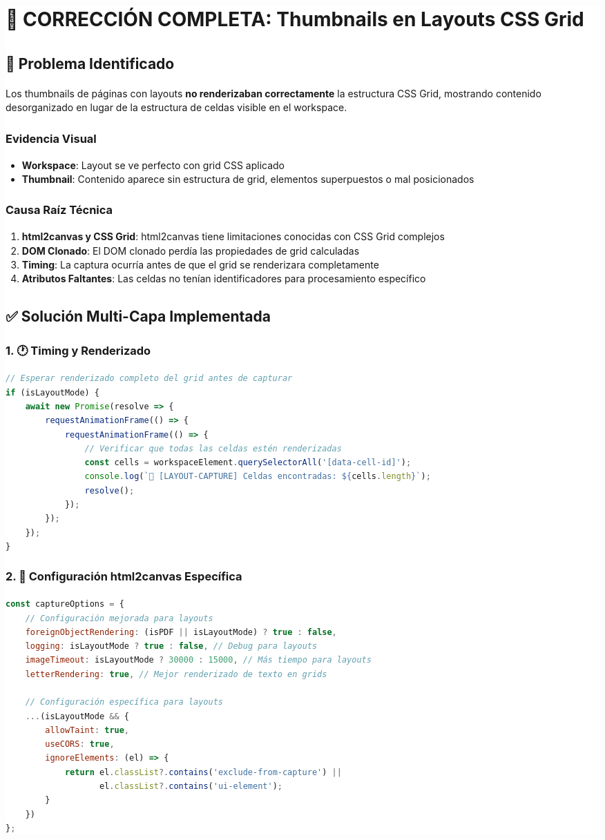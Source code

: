 # 🔧 CORRECCIÓN COMPLETA: Thumbnails en Layouts CSS Grid

## 🐛 Problema Identificado

Los thumbnails de páginas con layouts **no renderizaban correctamente** la estructura CSS Grid, mostrando contenido desorganizado en lugar de la estructura de celdas visible en el workspace.

### Evidencia Visual
- **Workspace**: Layout se ve perfecto con grid CSS aplicado
- **Thumbnail**: Contenido aparece sin estructura de grid, elementos superpuestos o mal posicionados

### Causa Raíz Técnica

1. **html2canvas y CSS Grid**: html2canvas tiene limitaciones conocidas con CSS Grid complejos
2. **DOM Clonado**: El DOM clonado perdía las propiedades de grid calculadas
3. **Timing**: La captura ocurría antes de que el grid se renderizara completamente
4. **Atributos Faltantes**: Las celdas no tenían identificadores para procesamiento específico

## ✅ Solución Multi-Capa Implementada

### 1. 🕐 Timing y Renderizado
```javascript
// Esperar renderizado completo del grid antes de capturar
if (isLayoutMode) {
    await new Promise(resolve => {
        requestAnimationFrame(() => {
            requestAnimationFrame(() => {
                // Verificar que todas las celdas estén renderizadas
                const cells = workspaceElement.querySelectorAll('[data-cell-id]');
                console.log(`🔧 [LAYOUT-CAPTURE] Celdas encontradas: ${cells.length}`);
                resolve();
            });
        });
    });
}
```

### 2. 🎯 Configuración html2canvas Específica
```javascript
const captureOptions = {
    // Configuración mejorada para layouts
    foreignObjectRendering: (isPDF || isLayoutMode) ? true : false,
    logging: isLayoutMode ? true : false, // Debug para layouts
    imageTimeout: isLayoutMode ? 30000 : 15000, // Más tiempo para layouts
    letterRendering: true, // Mejor renderizado de texto en grids
    
    // Configuración específica para layouts
    ...(isLayoutMode && {
        allowTaint: true,
        useCORS: true,
        ignoreElements: (el) => {
            return el.classList?.contains('exclude-from-capture') || 
                   el.classList?.contains('ui-element');
        }
    })
};
```

